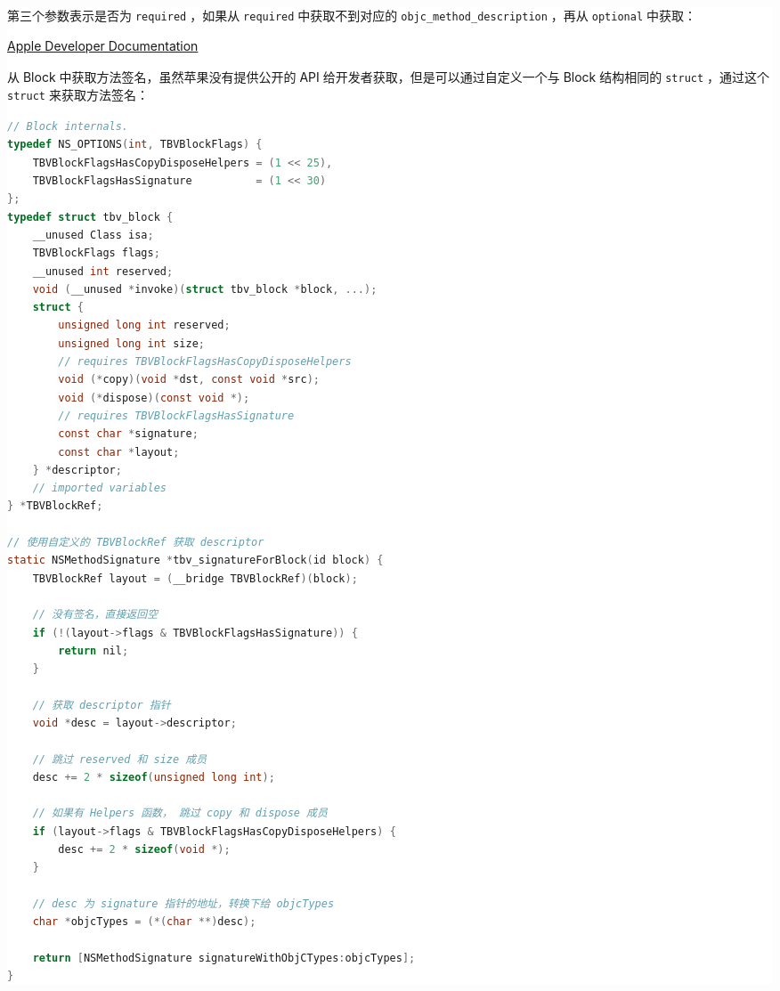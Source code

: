 第三个参数表示是否为 `required` ，如果从 `required` 中获取不到对应的 `objc_method_description` ，再从 `optional` 中获取：

[Apple Developer Documentation](https://developer.apple.com/documentation/objectivec/1418830-protocol_getmethoddescription)

从 Block 中获取方法签名，虽然苹果没有提供公开的 API 给开发者获取，但是可以通过自定义一个与 Block 结构相同的 `struct` ，通过这个 `struct` 来获取方法签名：

```objectivec
// Block internals.
typedef NS_OPTIONS(int, TBVBlockFlags) {
    TBVBlockFlagsHasCopyDisposeHelpers = (1 << 25),
    TBVBlockFlagsHasSignature          = (1 << 30)
};
typedef struct tbv_block {
    __unused Class isa;
    TBVBlockFlags flags;
    __unused int reserved;
    void (__unused *invoke)(struct tbv_block *block, ...);
    struct {
        unsigned long int reserved;
        unsigned long int size;
        // requires TBVBlockFlagsHasCopyDisposeHelpers
        void (*copy)(void *dst, const void *src);
        void (*dispose)(const void *);
        // requires TBVBlockFlagsHasSignature
        const char *signature;
        const char *layout;
    } *descriptor;
    // imported variables
} *TBVBlockRef;

// 使用自定义的 TBVBlockRef 获取 descriptor
static NSMethodSignature *tbv_signatureForBlock(id block) {
    TBVBlockRef layout = (__bridge TBVBlockRef)(block);
    
    // 没有签名，直接返回空
    if (!(layout->flags & TBVBlockFlagsHasSignature)) {
        return nil;
    }
    
    // 获取 descriptor 指针
    void *desc = layout->descriptor;
    
    // 跳过 reserved 和 size 成员
    desc += 2 * sizeof(unsigned long int);
    
    // 如果有 Helpers 函数， 跳过 copy 和 dispose 成员
    if (layout->flags & TBVBlockFlagsHasCopyDisposeHelpers) {
        desc += 2 * sizeof(void *);
    }
    
    // desc 为 signature 指针的地址，转换下给 objcTypes
    char *objcTypes = (*(char **)desc);
    
    return [NSMethodSignature signatureWithObjCTypes:objcTypes];
}
```

